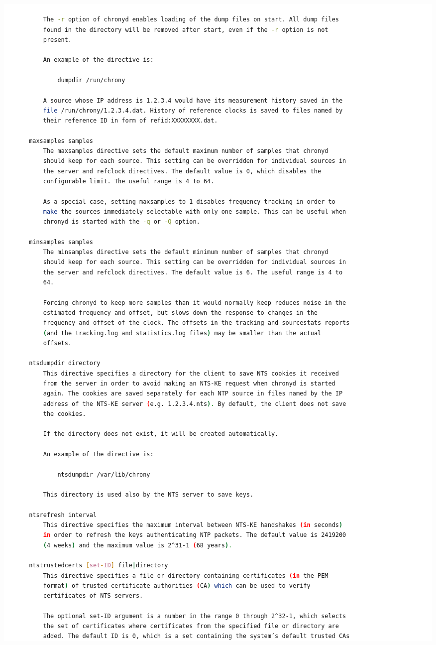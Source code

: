 ```bash

           The -r option of chronyd enables loading of the dump files on start. All dump files
           found in the directory will be removed after start, even if the -r option is not
           present.

           An example of the directive is:

               dumpdir /run/chrony

           A source whose IP address is 1.2.3.4 would have its measurement history saved in the
           file /run/chrony/1.2.3.4.dat. History of reference clocks is saved to files named by
           their reference ID in form of refid:XXXXXXXX.dat.

       maxsamples samples
           The maxsamples directive sets the default maximum number of samples that chronyd
           should keep for each source. This setting can be overridden for individual sources in
           the server and refclock directives. The default value is 0, which disables the
           configurable limit. The useful range is 4 to 64.

           As a special case, setting maxsamples to 1 disables frequency tracking in order to
           make the sources immediately selectable with only one sample. This can be useful when
           chronyd is started with the -q or -Q option.

       minsamples samples
           The minsamples directive sets the default minimum number of samples that chronyd
           should keep for each source. This setting can be overridden for individual sources in
           the server and refclock directives. The default value is 6. The useful range is 4 to
           64.

           Forcing chronyd to keep more samples than it would normally keep reduces noise in the
           estimated frequency and offset, but slows down the response to changes in the
           frequency and offset of the clock. The offsets in the tracking and sourcestats reports
           (and the tracking.log and statistics.log files) may be smaller than the actual
           offsets.

       ntsdumpdir directory
           This directive specifies a directory for the client to save NTS cookies it received
           from the server in order to avoid making an NTS-KE request when chronyd is started
           again. The cookies are saved separately for each NTP source in files named by the IP
           address of the NTS-KE server (e.g. 1.2.3.4.nts). By default, the client does not save
           the cookies.

           If the directory does not exist, it will be created automatically.

           An example of the directive is:

               ntsdumpdir /var/lib/chrony

           This directory is used also by the NTS server to save keys.

       ntsrefresh interval
           This directive specifies the maximum interval between NTS-KE handshakes (in seconds)
           in order to refresh the keys authenticating NTP packets. The default value is 2419200
           (4 weeks) and the maximum value is 2^31-1 (68 years).

       ntstrustedcerts [set-ID] file|directory
           This directive specifies a file or directory containing certificates (in the PEM
           format) of trusted certificate authorities (CA) which can be used to verify
           certificates of NTS servers.

           The optional set-ID argument is a number in the range 0 through 2^32-1, which selects
           the set of certificates where certificates from the specified file or directory are
           added. The default ID is 0, which is a set containing the system’s default trusted CAs
```